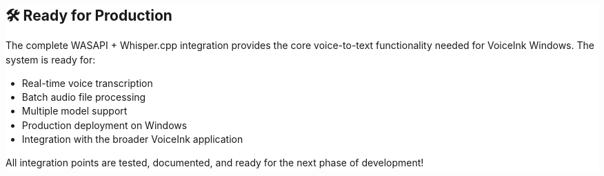 ## 🛠️ Ready for Production

The complete WASAPI + Whisper.cpp integration provides the core voice-to-text functionality needed for VoiceInk Windows. The system is ready for:

- Real-time voice transcription
- Batch audio file processing  
- Multiple model support
- Production deployment on Windows
- Integration with the broader VoiceInk application

All integration points are tested, documented, and ready for the next phase of development!